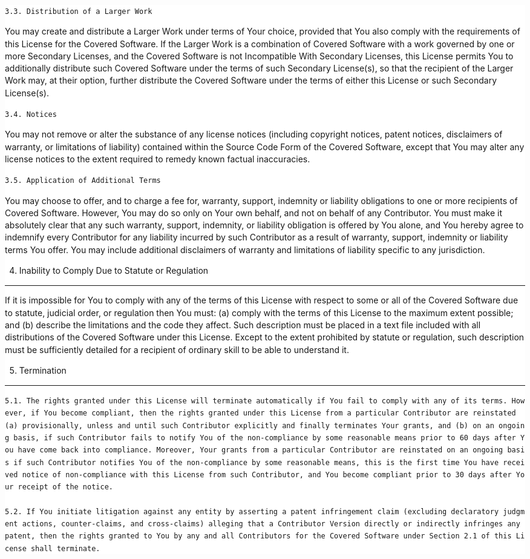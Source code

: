     3.3. Distribution of a Larger Work  

You may create and distribute a Larger Work under terms of Your choice, provided that You also comply with the requirements of this License for the Covered Software. If the Larger Work is a combination of Covered Software with a work governed by one or more Secondary Licenses, and the Covered Software is not Incompatible With Secondary Licenses, this License permits You to additionally distribute such Covered Software under the terms of such Secondary License(s), so that the recipient of the Larger Work may, at their option, further distribute the Covered Software under the terms of either this License or such Secondary License(s).  

    3.4. Notices  

You may not remove or alter the substance of any license notices (including copyright notices, patent notices, disclaimers of warranty, or limitations of liability) contained within the Source Code Form of the Covered Software, except that You may alter any license notices to the extent required to remedy known factual inaccuracies.  

    3.5. Application of Additional Terms  

You may choose to offer, and to charge a fee for, warranty, support, indemnity or liability obligations to one or more recipients of Covered Software. However, You may do so only on Your own behalf, and not on behalf of any Contributor. You must make it absolutely clear that any such warranty, support, indemnity, or liability obligation is offered by You alone, and You hereby agree to indemnify every Contributor for any liability incurred by such Contributor as a result of warranty, support, indemnity or liability terms You offer. You may include additional disclaimers of warranty and limitations of liability specific to any jurisdiction.

4. Inability to Comply Due to Statute or Regulation  
---------------------------------------------------  

If it is impossible for You to comply with any of the terms of this License with respect to some or all of the Covered Software due to statute, judicial order, or regulation then You must: (a) comply with the terms of this License to the maximum extent possible; and (b) describe the limitations and the code they affect. Such description must be placed in a text file included with all distributions of the Covered Software under this License. Except to the extent prohibited by statute or regulation, such description must be sufficiently detailed for a recipient of ordinary skill to be able to understand it.

5. Termination  
--------------  
    5.1. The rights granted under this License will terminate automatically if You fail to comply with any of its terms. However, if You become compliant, then the rights granted under this License from a particular Contributor are reinstated (a) provisionally, unless and until such Contributor explicitly and finally terminates Your grants, and (b) on an ongoing basis, if such Contributor fails to notify You of the non-compliance by some reasonable means prior to 60 days after You have come back into compliance. Moreover, Your grants from a particular Contributor are reinstated on an ongoing basis if such Contributor notifies You of the non-compliance by some reasonable means, this is the first time You have received notice of non-compliance with this License from such Contributor, and You become compliant prior to 30 days after Your receipt of the notice.  

    5.2. If You initiate litigation against any entity by asserting a patent infringement claim (excluding declaratory judgment actions, counter-claims, and cross-claims) alleging that a Contributor Version directly or indirectly infringes any patent, then the rights granted to You by any and all Contributors for the Covered Software under Section 2.1 of this License shall terminate.  
